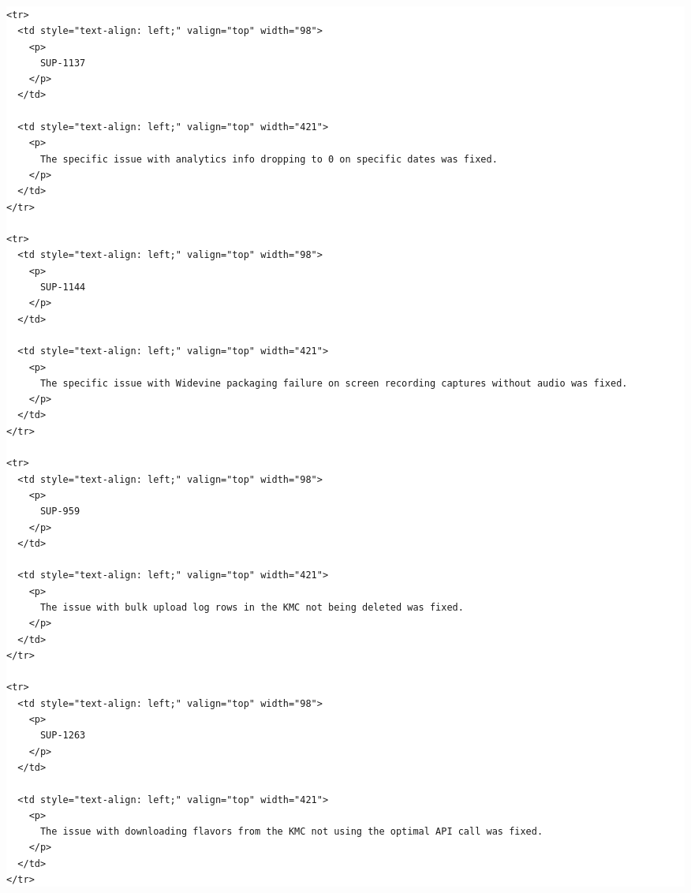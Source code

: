     <tr>
      <td style="text-align: left;" valign="top" width="98">
        <p>
          SUP-1137
        </p>
      </td>
      
      <td style="text-align: left;" valign="top" width="421">
        <p>
          The specific issue with analytics info dropping to 0 on specific dates was fixed.
        </p>
      </td>
    </tr>
    
    <tr>
      <td style="text-align: left;" valign="top" width="98">
        <p>
          SUP-1144
        </p>
      </td>
      
      <td style="text-align: left;" valign="top" width="421">
        <p>
          The specific issue with Widevine packaging failure on screen recording captures without audio was fixed.
        </p>
      </td>
    </tr>
    
    <tr>
      <td style="text-align: left;" valign="top" width="98">
        <p>
          SUP-959
        </p>
      </td>
      
      <td style="text-align: left;" valign="top" width="421">
        <p>
          The issue with bulk upload log rows in the KMC not being deleted was fixed. 
        </p>
      </td>
    </tr>
    
    <tr>
      <td style="text-align: left;" valign="top" width="98">
        <p>
          SUP-1263
        </p>
      </td>
      
      <td style="text-align: left;" valign="top" width="421">
        <p>
          The issue with downloading flavors from the KMC not using the optimal API call was fixed.
        </p>
      </td>
    </tr>
    